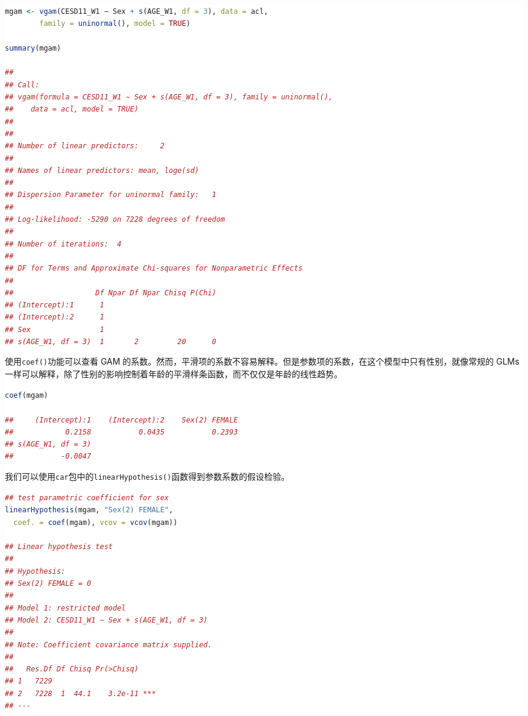 ```r
mgam <- vgam(CESD11_W1 ∼ Sex + s(AGE_W1, df = 3), data = acl,
        family = uninormal(), model = TRUE)

summary(mgam)

##
## Call:
## vgam(formula = CESD11_W1 ∼ Sex + s(AGE_W1, df = 3), family = uninormal(),
##    data = acl, model = TRUE)
##
##
## Number of linear predictors:     2
##
## Names of linear predictors: mean, loge(sd)
##
## Dispersion Parameter for uninormal family:   1
##
## Log-likelihood: -5290 on 7228 degrees of freedom
##
## Number of iterations:  4
##
## DF for Terms and Approximate Chi-squares for Nonparametric Effects
##
##                   Df Npar Df Npar Chisq P(Chi)
## (Intercept):1      1
## (Intercept):2      1
## Sex                1
## s(AGE_W1, df = 3)  1       2         20      0

```

使用`coef()`功能可以查看 GAM 的系数。然而，平滑项的系数不容易解释。但是参数项的系数，在这个模型中只有性别，就像常规的 GLMs 一样可以解释，除了性别的影响控制着年龄的平滑样条函数，而不仅仅是年龄的线性趋势。

```r
coef(mgam)

##     (Intercept):1    (Intercept):2    Sex(2) FEMALE
##            0.2158           0.0435           0.2393
## s(AGE_W1, df = 3)
##           -0.0047

```

我们可以使用`car`包中的`linearHypothesis()`函数得到参数系数的假设检验。

```r
## test parametric coefficient for sex
linearHypothesis(mgam, "Sex(2) FEMALE",
  coef. = coef(mgam), vcov = vcov(mgam))

## Linear hypothesis test
##
## Hypothesis:
## Sex(2) FEMALE = 0
##
## Model 1: restricted model
## Model 2: CESD11_W1 ∼ Sex + s(AGE_W1, df = 3)
##
## Note: Coefficient covariance matrix supplied.
##
##   Res.Df Df Chisq Pr(>Chisq)
## 1   7229
## 2   7228  1  44.1    3.2e-11 ***
## ---
```